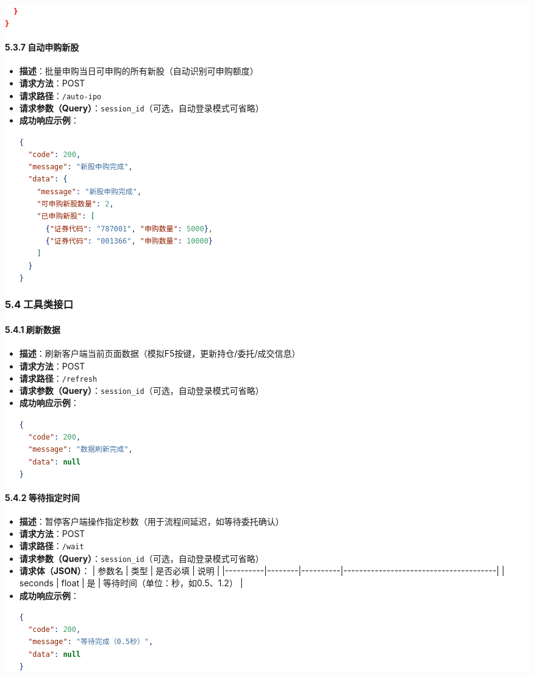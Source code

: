  ```json
    }
  }
  ```

#### 5.3.7 自动申购新股
- **描述**：批量申购当日可申购的所有新股（自动识别可申购额度）
- **请求方法**：POST
- **请求路径**：`/auto-ipo`
- **请求参数（Query）**：`session_id`（可选，自动登录模式可省略）
- **成功响应示例**：
  ```json
  {
    "code": 200,
    "message": "新股申购完成",
    "data": {
      "message": "新股申购完成",
      "可申购新股数量": 2,
      "已申购新股": [
        {"证券代码": "787001", "申购数量": 5000},
        {"证券代码": "001366", "申购数量": 10000}
      ]
    }
  }
  ```


### 5.4 工具类接口
#### 5.4.1 刷新数据
- **描述**：刷新客户端当前页面数据（模拟F5按键，更新持仓/委托/成交信息）
- **请求方法**：POST
- **请求路径**：`/refresh`
- **请求参数（Query）**：`session_id`（可选，自动登录模式可省略）
- **成功响应示例**：
  ```json
  {
    "code": 200,
    "message": "数据刷新完成",
    "data": null
  }
  ```

#### 5.4.2 等待指定时间
- **描述**：暂停客户端操作指定秒数（用于流程间延迟，如等待委托确认）
- **请求方法**：POST
- **请求路径**：`/wait`
- **请求参数（Query）**：`session_id`（可选，自动登录模式可省略）
- **请求体（JSON）**：
  | 参数名   | 类型   | 是否必填 | 说明                                  |
  |----------|--------|----------|---------------------------------------|
  | seconds  | float  | 是       | 等待时间（单位：秒，如0.5、1.2）      |
- **成功响应示例**：
  ```json
  {
    "code": 200,
    "message": "等待完成（0.5秒）",
    "data": null
  }
  ```
